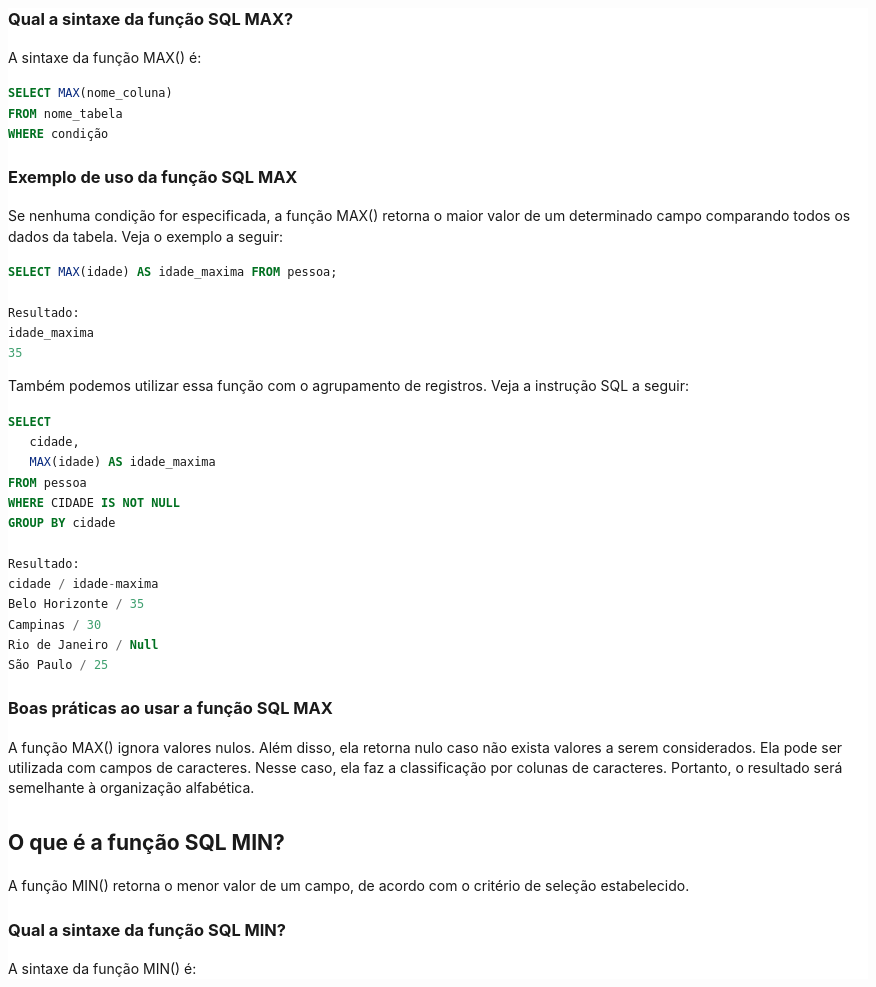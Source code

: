 ### Qual a sintaxe da função SQL MAX?

A sintaxe da função MAX() é:

```sql
SELECT MAX(nome_coluna)
FROM nome_tabela
WHERE condição
```

### Exemplo de uso da função SQL MAX

Se nenhuma condição for especificada, a função MAX() retorna o maior valor de um determinado campo comparando todos os dados da tabela. Veja o exemplo a seguir:

```sql
SELECT MAX(idade) AS idade_maxima FROM pessoa;

Resultado:
idade_maxima
35
```

Também podemos utilizar essa função com o agrupamento de registros. Veja a instrução SQL a seguir:

```sql
SELECT
   cidade,
   MAX(idade) AS idade_maxima
FROM pessoa
WHERE CIDADE IS NOT NULL
GROUP BY cidade

Resultado:
cidade / idade-maxima
Belo Horizonte / 35
Campinas / 30
Rio de Janeiro / Null
São Paulo / 25
```

### Boas práticas ao usar a função SQL MAX

A função MAX() ignora valores nulos. Além disso, ela retorna nulo caso não exista valores a serem considerados. Ela pode ser utilizada com campos de caracteres. Nesse caso, ela faz a classificação por colunas de caracteres. Portanto, o resultado será semelhante à organização alfabética.


## O que é a função SQL MIN?

A função MIN() retorna o menor valor de um campo, de acordo com o critério de seleção estabelecido.

### Qual a sintaxe da função SQL MIN?

A sintaxe da função MIN() é:
